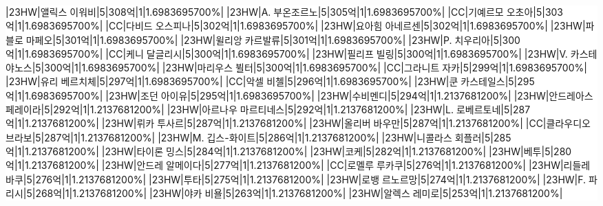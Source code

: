 |23HW|앨릭스 이워비|5|308억|1|1.6983695700%|
|23HW|A. 부온조르노|5|305억|1|1.6983695700%|
|CC|기예르모 오초아|5|303억|1|1.6983695700%|
|CC|다비드 오스피나|5|302억|1|1.6983695700%|
|23HW|요아힘 아네르센|5|302억|1|1.6983695700%|
|23HW|파블로 마페오|5|301억|1|1.6983695700%|
|23HW|윌리앙 카르발류|5|301억|1|1.6983695700%|
|23HW|P. 치우리아|5|300억|1|1.6983695700%|
|CC|케니 달글리시|5|300억|1|1.6983695700%|
|23HW|필리프 빌링|5|300억|1|1.6983695700%|
|23HW|V. 카스테야노스|5|300억|1|1.6983695700%|
|23HW|마리우스 뷜터|5|300억|1|1.6983695700%|
|CC|그라니트 자카|5|299억|1|1.6983695700%|
|23HW|유리 베르치체|5|297억|1|1.6983695700%|
|CC|악셀 비첼|5|296억|1|1.6983695700%|
|23HW|쿤 카스테일스|5|295억|1|1.6983695700%|
|23HW|조던 아이유|5|295억|1|1.6983695700%|
|23HW|수비멘디|5|294억|1|1.2137681200%|
|23HW|안드레아스 페레이라|5|292억|1|1.2137681200%|
|23HW|아르나우 마르티네스|5|292억|1|1.2137681200%|
|23HW|L. 로베르토네|5|287억|1|1.2137681200%|
|23HW|뤼카 투사르|5|287억|1|1.2137681200%|
|23HW|올리버 바우만|5|287억|1|1.2137681200%|
|CC|클라우디오 브라보|5|287억|1|1.2137681200%|
|23HW|M. 깁스-화이트|5|286억|1|1.2137681200%|
|23HW|니콜라스 회플러|5|285억|1|1.2137681200%|
|23HW|타이론 밍스|5|284억|1|1.2137681200%|
|23HW|코케|5|282억|1|1.2137681200%|
|23HW|베투|5|280억|1|1.2137681200%|
|23HW|안드레 알메이다|5|277억|1|1.2137681200%|
|CC|로멜루 루카쿠|5|276억|1|1.2137681200%|
|23HW|리들레 바쿠|5|276억|1|1.2137681200%|
|23HW|투타|5|275억|1|1.2137681200%|
|23HW|로뱅 르노르망|5|274억|1|1.2137681200%|
|23HW|F. 파리시|5|268억|1|1.2137681200%|
|23HW|야카 비욜|5|263억|1|1.2137681200%|
|23HW|알렉스 레미로|5|253억|1|1.2137681200%|
